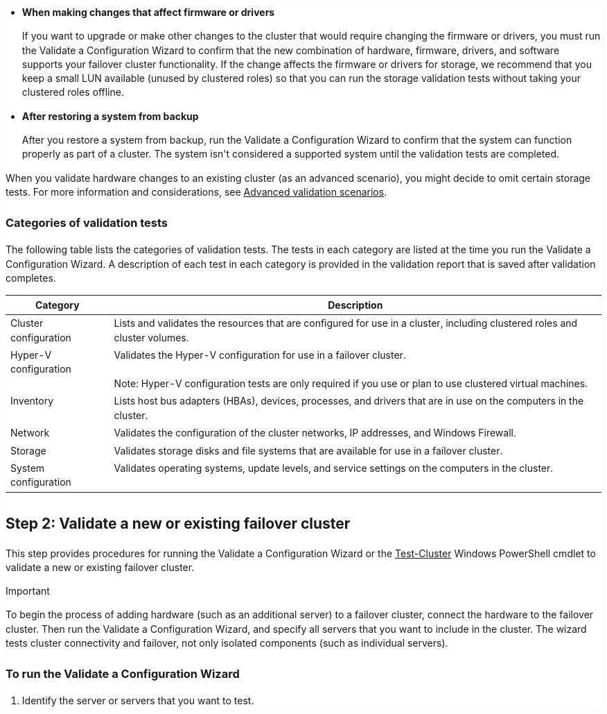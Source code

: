   - **When making changes that affect firmware or drivers**

    If you want to upgrade or make other changes to the cluster that would require changing the firmware or drivers, you must run the Validate a Configuration Wizard to confirm that the new combination of hardware, firmware, drivers, and software supports your failover cluster functionality. If the change affects the firmware or drivers for storage, we recommend that you keep a small LUN available (unused by clustered roles) so that you can run the storage validation tests without taking your clustered roles offline.

  - **After restoring a system from backup**

    After you restore a system from backup, run the Validate a Configuration Wizard to confirm that the system can function properly as part of a cluster. The system isn't considered a supported system until the validation tests are completed.

When you validate hardware changes to an existing cluster (as an advanced scenario), you might decide to omit certain storage tests. For more information and considerations, see [Advanced validation scenarios](#advanced-validation-scenarios).

### Categories of validation tests

The following table lists the categories of validation tests. The tests in each category are listed at the time you run the Validate a Configuration Wizard. A description of each test in each category is provided in the validation report that is saved after validation completes.

|Category  |Description  |
|---------|---------|
|Cluster configuration     |Lists and validates the resources that are configured for use in a cluster, including clustered roles and cluster volumes.         |
|Hyper-V configuration     |Validates the Hyper-V configuration for use in a failover cluster. </br></br>Note: Hyper-V configuration tests are only required if you use or plan to use clustered virtual machines.         |
|Inventory     |Lists host bus adapters (HBAs), devices, processes, and drivers that are in use on the computers in the cluster.         |
|Network     |Validates the configuration of the cluster networks, IP addresses, and Windows Firewall.         |
|Storage     |Validates storage disks and file systems that are available for use in a failover cluster.         |
|System configuration     |Validates operating systems, update levels, and service settings on the computers in the cluster.         |

## Step 2: Validate a new or existing failover cluster

This step provides procedures for running the Validate a Configuration Wizard or the [Test-Cluster](/powershell/module/failoverclusters/test-cluster) Windows PowerShell cmdlet to validate a new or existing failover cluster.

> [!IMPORTANT]
> To begin the process of adding hardware (such as an additional server) to a failover cluster, connect the hardware to the failover cluster. Then run the Validate a Configuration Wizard, and specify all servers that you want to include in the cluster. The wizard tests cluster connectivity and failover, not only isolated components (such as individual servers).

### To run the Validate a Configuration Wizard

1. Identify the server or servers that you want to test.
